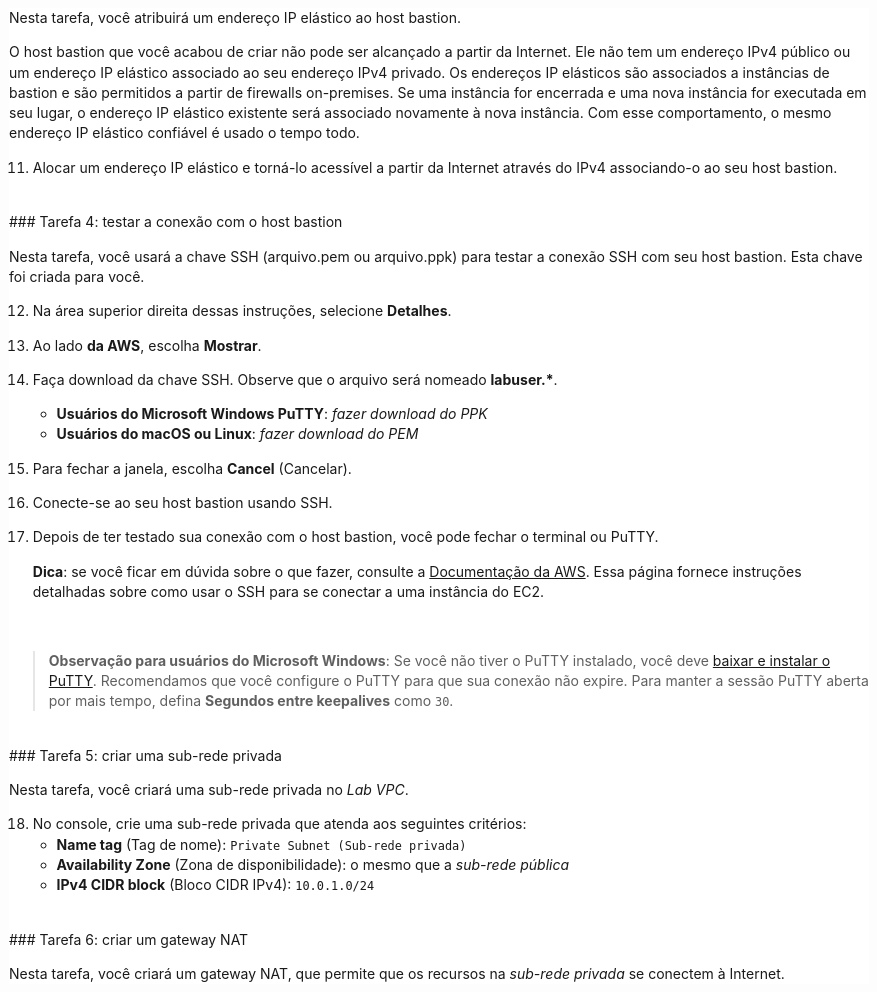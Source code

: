 Nesta tarefa, você atribuirá um endereço IP elástico ao host bastion.

O host bastion que você acabou de criar não pode ser alcançado a partir da Internet. Ele não tem um endereço IPv4 público ou um endereço IP elástico associado ao seu endereço IPv4 privado. Os endereços IP elásticos são associados a instâncias de bastion e são permitidos a partir de firewalls on-premises. Se uma instância for encerrada e uma nova instância for executada em seu lugar, o endereço IP elástico existente será associado novamente à nova instância. Com esse comportamento, o mesmo endereço IP elástico confiável é usado o tempo todo.

11. Alocar um endereço IP elástico e torná-lo acessível a partir da Internet através do IPv4 associando-o ao seu host bastion.

<br/>
### Tarefa 4: testar a conexão com o host bastion

Nesta tarefa, você usará a chave SSH (arquivo.pem ou arquivo.ppk) para testar a conexão SSH com seu host bastion. Esta chave foi criada para você.

12. Na área superior direita dessas instruções, selecione **Detalhes**.

13. Ao lado **da AWS**, escolha **Mostrar**.

14. Faça download da chave SSH. Observe que o arquivo será nomeado **labuser.\***.
    - **Usuários do Microsoft Windows PuTTY**: *fazer download do PPK*
    - **Usuários do macOS ou Linux**: *fazer download do PEM*

15. Para fechar a janela, escolha **Cancel** (Cancelar).

16. Conecte-se ao seu host bastion usando SSH.

17. Depois de ter testado sua conexão com o host bastion, você pode fechar o terminal ou PuTTY.

    **Dica**: se você ficar em dúvida sobre o que fazer, consulte a [Documentação da AWS](https://docs.aws.amazon.com/quickstarts/latest/vmlaunch/step-2-connect-to-instance.html). Essa página fornece instruções detalhadas sobre como usar o SSH para se conectar a uma instância do EC2.

<br/>

> **Observação para usuários do Microsoft Windows**: Se você não tiver o PuTTY instalado, você deve [baixar e instalar o PuTTY](https://the.earth.li/~sgtatham/putty/latest/w64/putty.exe). Recomendamos que você configure o PuTTY para que sua conexão não expire. Para manter a sessão PuTTY aberta por mais tempo, defina **Segundos entre keepalives** como `30`.

<br/>
### Tarefa 5: criar uma sub-rede privada

Nesta tarefa, você criará uma sub-rede privada no *Lab VPC*.

18. No console, crie uma sub-rede privada que atenda aos seguintes critérios:
    - **Name tag** (Tag de nome): `Private Subnet (Sub-rede privada)`
    - **Availability Zone** (Zona de disponibilidade): o mesmo que a *sub-rede pública*
    - **IPv4 CIDR block** (Bloco CIDR IPv4): `10.0.1.0/24`

<br/>
### Tarefa 6: criar um gateway NAT

Nesta tarefa, você criará um gateway NAT, que permite que os recursos na *sub-rede privada* se conectem à Internet.
